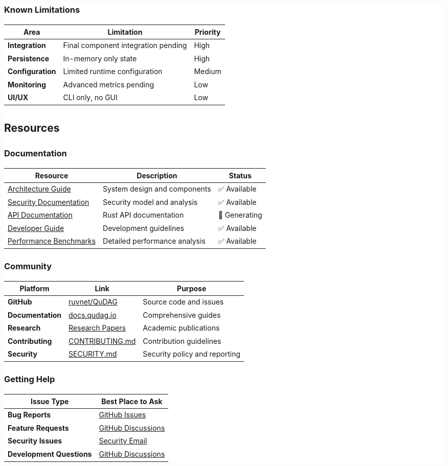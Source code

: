 ### Known Limitations

| Area | Limitation | Priority |
|------|------------|----------|
| **Integration** | Final component integration pending | High |
| **Persistence** | In-memory only state | High |
| **Configuration** | Limited runtime configuration | Medium |
| **Monitoring** | Advanced metrics pending | Low |
| **UI/UX** | CLI only, no GUI | Low |

## Resources

### Documentation

| Resource | Description | Status |
|----------|-------------|--------|
| [Architecture Guide](docs/architecture/README.md) | System design and components | ✅ Available |
| [Security Documentation](docs/security/README.md) | Security model and analysis | ✅ Available |
| [API Documentation](https://docs.rs/qudag) | Rust API documentation | 🔄 Generating |
| [Developer Guide](CLAUDE.md) | Development guidelines | ✅ Available |
| [Performance Benchmarks](performance_report.md) | Detailed performance analysis | ✅ Available |

### Community

| Platform | Link | Purpose |
|----------|------|----------|
| **GitHub** | [ruvnet/QuDAG](https://github.com/ruvnet/QuDAG) | Source code and issues |
| **Documentation** | [docs.qudag.io](https://docs.qudag.io) | Comprehensive guides |
| **Research** | [Research Papers](https://github.com/ruvnet/QuDAG/tree/main/research) | Academic publications |
| **Contributing** | [CONTRIBUTING.md](CONTRIBUTING.md) | Contribution guidelines |
| **Security** | [SECURITY.md](SECURITY.md) | Security policy and reporting |

### Getting Help

| Issue Type | Best Place to Ask |
|------------|-------------------|
| **Bug Reports** | [GitHub Issues](https://github.com/ruvnet/QuDAG/issues) |
| **Feature Requests** | [GitHub Discussions](https://github.com/ruvnet/QuDAG/discussions) |
| **Security Issues** | [Security Email](mailto:security@qudag.io) |
| **Development Questions** | [GitHub Discussions](https://github.com/ruvnet/QuDAG/discussions) |
